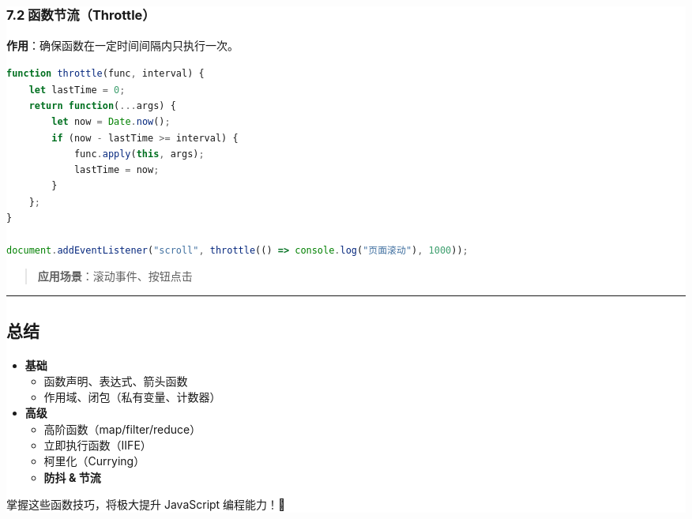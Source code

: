 ### **7.2 函数节流（Throttle）**
**作用**：确保函数在一定时间间隔内只执行一次。
```js
function throttle(func, interval) {
    let lastTime = 0;
    return function(...args) {
        let now = Date.now();
        if (now - lastTime >= interval) {
            func.apply(this, args);
            lastTime = now;
        }
    };
}

document.addEventListener("scroll", throttle(() => console.log("页面滚动"), 1000));
```
> **应用场景**：滚动事件、按钮点击

---

## **总结**
- **基础**
  - 函数声明、表达式、箭头函数
  - 作用域、闭包（私有变量、计数器）
- **高级**
  - 高阶函数（map/filter/reduce）
  - 立即执行函数（IIFE）
  - 柯里化（Currying）
  - **防抖 & 节流**

掌握这些函数技巧，将极大提升 JavaScript 编程能力！🚀
